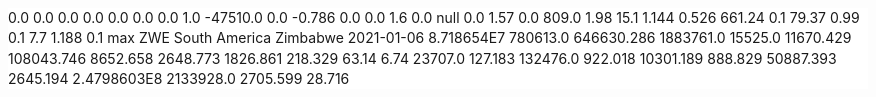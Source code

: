<td>0.0</td>
<td>0.0</td>
<td>0.0</td>
<td>0.0</td>
<td>0.0</td>
<td>0.0</td>
<td>0.0</td>
<td>1.0</td>
<td>-47510.0</td>
<td>0.0</td>
<td>-0.786</td>
<td>0.0</td>
<td>0.0</td>
<td>1.6</td>
<td>0.0</td>
<td>null</td>
<td>0.0</td>
<td>1.57</td>
<td>0.0</td>
<td>809.0</td>
<td>1.98</td>
<td>15.1</td>
<td>1.144</td>
<td>0.526</td>
<td>661.24</td>
<td>0.1</td>
<td>79.37</td>
<td>0.99</td>
<td>0.1</td>
<td>7.7</td>
<td>1.188</td>
<td>0.1</td>
</tr>
<tr class="odd">
<td>max</td>
<td>ZWE</td>
<td>South America</td>
<td>Zimbabwe</td>
<td>2021-01-06</td>
<td>8.718654E7</td>
<td>780613.0</td>
<td>646630.286</td>
<td>1883761.0</td>
<td>15525.0</td>
<td>11670.429</td>
<td>108043.746</td>
<td>8652.658</td>
<td>2648.773</td>
<td>1826.861</td>
<td>218.329</td>
<td>63.14</td>
<td>6.74</td>
<td>23707.0</td>
<td>127.183</td>
<td>132476.0</td>
<td>922.018</td>
<td>10301.189</td>
<td>888.829</td>
<td>50887.393</td>
<td>2645.194</td>
<td>2.4798603E8</td>
<td>2133928.0</td>
<td>2705.599</td>
<td>28.716</td>